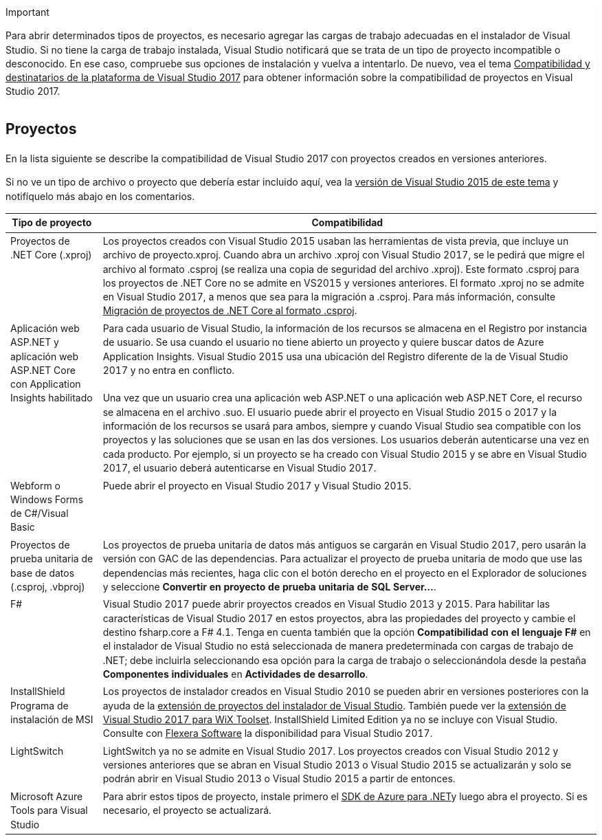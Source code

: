 > [!Important]
> Para abrir determinados tipos de proyectos, es necesario agregar las cargas de trabajo adecuadas en el instalador de Visual Studio. Si no tiene la carga de trabajo instalada, Visual Studio notificará que se trata de un tipo de proyecto incompatible o desconocido. En ese caso, compruebe sus opciones de instalación y vuelva a intentarlo. De nuevo, vea el tema [Compatibilidad y destinatarios de la plataforma de Visual Studio 2017](https://www.visualstudio.com/productinfo/vs2017-compatibility-vs) para obtener información sobre la compatibilidad de proyectos en Visual Studio 2017.

## <a name="projects"></a>Proyectos

En la lista siguiente se describe la compatibilidad de Visual Studio 2017 con proyectos creados en versiones anteriores.

Si no ve un tipo de archivo o proyecto que debería estar incluido aquí, vea la [versión de Visual Studio 2015 de este tema](port-migrate-and-upgrade-visual-studio-projects.md) y notifíquelo más abajo en los comentarios.

| Tipo de proyecto | Compatibilidad |
| --- | --- |
| Proyectos de .NET Core (.xproj) | Los proyectos creados con Visual Studio 2015 usaban las herramientas de vista previa, que incluye un archivo de proyecto.xproj. Cuando abra un archivo .xproj con Visual Studio 2017, se le pedirá que migre el archivo al formato .csproj (se realiza una copia de seguridad del archivo .xproj). Este formato .csproj para los proyectos de .NET Core no se admite en VS2015 y versiones anteriores.  El formato .xproj no se admite en Visual Studio 2017, a menos que sea para la migración a .csproj. Para más información, consulte [Migración de proyectos de .NET Core al formato .csproj](https://docs.microsoft.com/dotnet/core/migration/#visual-studio-2017).|
| Aplicación web ASP.NET y aplicación web ASP.NET Core con Application Insights habilitado | Para cada usuario de Visual Studio, la información de los recursos se almacena en el Registro por instancia de usuario. Se usa cuando el usuario no tiene abierto un proyecto y quiere buscar datos de Azure Application Insights. Visual Studio 2015 usa una ubicación del Registro diferente de la de Visual Studio 2017 y no entra en conflicto.<br/><br/>Una vez que un usuario crea una aplicación web ASP.NET o una aplicación web ASP.NET Core, el recurso se almacena en el archivo .suo. El usuario puede abrir el proyecto en Visual Studio 2015 o 2017 y la información de los recursos se usará para ambos, siempre y cuando Visual Studio sea compatible con los proyectos y las soluciones que se usan en las dos versiones. Los usuarios deberán autenticarse una vez en cada producto. Por ejemplo, si un proyecto se ha creado con Visual Studio 2015 y se abre en Visual Studio 2017, el usuario deberá autenticarse en Visual Studio 2017. |
| Webform o Windows Forms de C#/Visual Basic | Puede abrir el proyecto en Visual Studio 2017 y Visual Studio 2015. |
| Proyectos de prueba unitaria de base de datos (.csproj, .vbproj)    | Los proyectos de prueba unitaria de datos más antiguos se cargarán en Visual Studio 2017, pero usarán la versión con GAC de las dependencias. Para actualizar el proyecto de prueba unitaria de modo que use las dependencias más recientes, haga clic con el botón derecho en el proyecto en el Explorador de soluciones y seleccione **Convertir en proyecto de prueba unitaria de SQL Server…**. |
| F# | Visual Studio 2017 puede abrir proyectos creados en Visual Studio 2013 y 2015. Para habilitar las características de Visual Studio 2017 en estos proyectos, abra las propiedades del proyecto y cambie el destino fsharp.core a F# 4.1. Tenga en cuenta también que la opción **Compatibilidad con el lenguaje F#** en el instalador de Visual Studio no está seleccionada de manera predeterminada con cargas de trabajo de .NET; debe incluirla seleccionando esa opción para la carga de trabajo o seleccionándola desde la pestaña **Componentes individuales** en **Actividades de desarrollo**. |
| InstallShield<br/>Programa de instalación de MSI | Los proyectos de instalador creados en Visual Studio 2010 se pueden abrir en versiones posteriores con la ayuda de la [extensión de proyectos del instalador de Visual Studio](https://marketplace.visualstudio.com/items?itemName=UnniRavindranathan-MSFT.MicrosoftVisualStudio2013InstallerProjects). También puede ver la [extensión de Visual Studio 2017 para WiX Toolset](https://marketplace.visualstudio.com/items?itemName=RobMensching.WixToolsetVisualStudio2017Extension). InstallShield Limited Edition ya no se incluye con Visual Studio. Consulte con [Flexera Software](http://learn.flexerasoftware.com/content/IS-EVAL-InstallShield-Limited-Edition-Visual-Studio) la disponibilidad para Visual Studio 2017. |
| LightSwitch | LightSwitch ya no se admite en Visual Studio 2017. Los proyectos creados con Visual Studio 2012 y versiones anteriores que se abran en Visual Studio 2013 o Visual Studio 2015 se actualizarán y solo se podrán abrir en Visual Studio 2013 o Visual Studio 2015 a partir de entonces. |
| Microsoft Azure Tools para Visual Studio | Para abrir estos tipos de proyecto, instale primero el [SDK de Azure para .NET](http://azure.microsoft.com/downloads/)y luego abra el proyecto. Si es necesario, el proyecto se actualizará. |